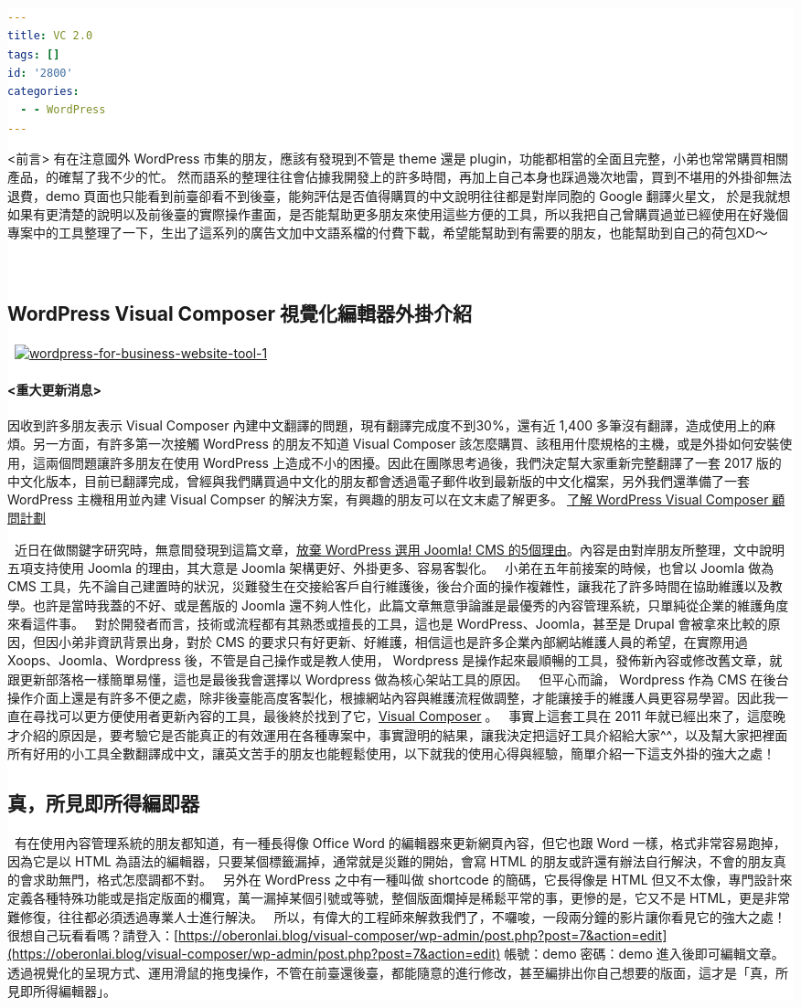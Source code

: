 ```yaml
---
title: VC 2.0
tags: []
id: '2800'
categories:
  - - WordPress
---
```


<前言> 有在注意國外 WordPress 市集的朋友，應該有發現到不管是 theme 還是 plugin，功能都相當的全面且完整，小弟也常常購買相關產品，的確幫了我不少的忙。 然而語系的整理往往會佔據我開發上的許多時間，再加上自己本身也踩過幾次地雷，買到不堪用的外掛卻無法退費，demo 頁面也只能看到前臺卻看不到後臺，能夠評估是否值得購買的中文說明往往都是對岸同胞的 Google 翻譯火星文， 於是我就想如果有更清楚的說明以及前後臺的實際操作畫面，是否能幫助更多朋友來使用這些方便的工具，所以我把自己曾購買過並已經使用在好幾個專案中的工具整理了一下，生出了這系列的廣告文加中文語系檔的付費下載，希望能幫助到有需要的朋友，也能幫助到自己的荷包XD～

 

## WordPress Visual Composer 視覺化編輯器外掛介紹

  [![wordpress-for-business-website-tool-1](https://oberonlai.blog/wp-content/uploads/2014/05/wordpress-for-business-website-tool-1.jpg)](http://codecanyon.net/item/visual-composer-page-builder-for-wordpress/242431?ref=oberonlai "wordpress-visual-composer")

#### <重大更新消息>

因收到許多朋友表示 Visual Composer 內建中文翻譯的問題，現有翻譯完成度不到30%，還有近 1,400 多筆沒有翻譯，造成使用上的麻煩。另一方面，有許多第一次接觸 WordPress 的朋友不知道 Visual Composer 該怎麼購買、該租用什麼規格的主機，或是外掛如何安裝使用，這兩個問題讓許多朋友在使用 WordPress 上造成不小的困擾。因此在團隊思考過後，我們決定幫大家重新完整翻譯了一套 2017 版的中文化版本，目前已翻譯完成，曾經與我們購買過中文化的朋友都會透過電子郵件收到最新版的中文化檔案，另外我們還準備了一套 WordPress 主機租用並內建 Visual Compser 的解決方案，有興趣的朋友可以在文末處了解更多。 [了解 WordPress Visual Composer 顧問計劃](#visual-composer-host)

  近日在做關鍵字研究時，無意間發現到這篇文章，[放棄 WordPress 選用 Joomla! CMS 的5個理由](http://des13.pixnet.net/blog/post/45995115-%E6%94%BE%E6%A3%84-wordpress-%E9%81%B8%E7%94%A8-joomla!-cms-%E7%9A%845%E5%80%8B%E7%90%86%E7%94%B1 "wordpress or joomla")。內容是由對岸朋友所整理，文中說明五項支持使用 Joomla 的理由，其大意是 Joomla 架構更好、外掛更多、容易客製化。   小弟在五年前接案的時候，也曾以 Joomla 做為 CMS 工具，先不論自己建置時的狀況，災難發生在交接給客戶自行維護後，後台介面的操作複雜性，讓我花了許多時間在協助維護以及教學。也許是當時我蓋的不好、或是舊版的 Joomla 還不夠人性化，此篇文章無意爭論誰是最優秀的內容管理系統，只單純從企業的維護角度來看這件事。   對於開發者而言，技術或流程都有其熟悉或擅長的工具，這也是 WordPress、Joomla，甚至是 Drupal 會被拿來比較的原因，但因小弟非資訊背景出身，對於 CMS 的要求只有好更新、好維護，相信這也是許多企業內部網站維護人員的希望，在實際用過 Xoops、Joomla、Wordpress 後，不管是自己操作或是教人使用， Wordpress 是操作起來最順暢的工具，發佈新內容或修改舊文章，就跟更新部落格一樣簡單易懂，這也是最後我會選擇以 Wordpress 做為核心架站工具的原因。   但平心而論， Wordpress 作為 CMS 在後台操作介面上還是有許多不便之處，除非後臺能高度客製化，根據網站內容與維護流程做調整，才能讓接手的維護人員更容易學習。因此我一直在尋找可以更方便使用者更新內容的工具，最後終於找到了它，[Visual Composer](http://codecanyon.net/item/visual-composer-page-builder-for-wordpress/242431?ref=oberonlai "wordPress visual composer") 。   事實上這套工具在 2011 年就已經出來了，這麼晚才介紹的原因是，要考驗它是否能真正的有效運用在各種專案中，事實證明的結果，讓我決定把這好工具介紹給大家^^，以及幫大家把裡面所有好用的小工具全數翻譯成中文，讓英文苦手的朋友也能輕鬆使用，以下就我的使用心得與經驗，簡單介紹一下這支外掛的強大之處！  

## 真，所見即所得編即器

  有在使用內容管理系統的朋友都知道，有一種長得像 Office Word 的編輯器來更新網頁內容，但它也跟 Word 一樣，格式非常容易跑掉，因為它是以 HTML 為語法的編輯器，只要某個標籤漏掉，通常就是災難的開始，會寫 HTML 的朋友或許還有辦法自行解決，不會的朋友真的會求助無門，格式怎麼調都不對。   另外在 WordPress 之中有一種叫做 shortcode 的簡碼，它長得像是 HTML 但又不太像，專門設計來定義各種特殊功能或是指定版面的欄寬，萬一漏掉某個引號或等號，整個版面爛掉是稀鬆平常的事，更慘的是，它又不是 HTML，更是非常難修復，往往都必須透過專業人士進行解決。   所以，有偉大的工程師來解救我們了，不囉唆，一段兩分鐘的影片讓你看見它的強大之處！   很想自己玩看看嗎？請登入：[https://oberonlai.blog/visual-composer/wp-admin/post.php?post=7&action=edit](https://oberonlai.blog/visual-composer/wp-admin/post.php?post=7&action=edit) 帳號：demo 密碼：demo 進入後即可編輯文章。   透過視覺化的呈現方式、運用滑鼠的拖曳操作，不管在前臺還後臺，都能隨意的進行修改，甚至編排出你自己想要的版面，這才是「真，所見即所得編輯器」。  
